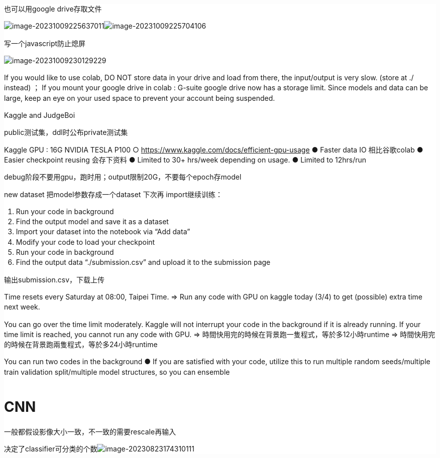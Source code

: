 也可以用google drive存取文件

![image-20231009225637011](https://cdn.jsdelivr.net/gh/yuhengtu/typora_images@master/img/202310092256044.png)![image-20231009225704106](https://cdn.jsdelivr.net/gh/yuhengtu/typora_images@master/img/202310092257153.png)

写一个javascript防止熄屏

![image-20231009230129229](https://cdn.jsdelivr.net/gh/yuhengtu/typora_images@master/img/202310092301258.png)

If you would like to use colab, DO NOT store data in your drive and load from there, the input/output is very slow. (store at ./ instead) ； If you mount your google drive in colab : G-suite google drive now has a storage limit. Since models and data can be large, keep an eye on your used space to prevent your account being suspended. 



Kaggle and JudgeBoi

public测试集，ddl时公布private测试集

Kaggle GPU : 16G NVIDIA TESLA P100
○ https://www.kaggle.com/docs/efficient-gpu-usage
● Faster data IO 相比谷歌colab
● Easier checkpoint reusing 会存下资料
● Limited to 30+ hrs/week depending on usage.
● Limited to 12hrs/run 

debug阶段不要用gpu，跑时用；output限制20G，不要每个epoch存model

new dataset 把model参数存成一个dataset 下次再 import继续训练：

1. Run your code in background
2. Find the output model and save it as a dataset
3. Import your dataset into the notebook via “Add data”
4. Modify your code to load your checkpoint
5. Run your code in background
6. Find the output data “./submission.csv” and upload it to the submission page

输出submission.csv，下载上传

Time resets every Saturday at 08:00, Taipei Time.
=> Run any code with GPU on kaggle today (3/4) to get (possible) extra time next week. 

You can go over the time limit moderately. Kaggle will not interrupt your code in the background if it is already running. If your time limit is
reached, you cannot run any code with GPU.
=> 時間快用完的時候在背景跑一隻程式，等於多12小時runtime
=> 時間快用完的時候在背景跑兩隻程式，等於多24小時runtime

You can run two codes in the background
● If you are satisfied with your code, utilize this to run multiple random seeds/multiple train validation split/multiple model structures, so you can ensemble

# CNN

一般都假设影像大小一致，不一致的需要rescale再输入

决定了classifier可分类的个数![image-20230823174310111](https://cdn.jsdelivr.net/gh/yuhengtu/typora_images@master/img/image-20230823174310111.png)
